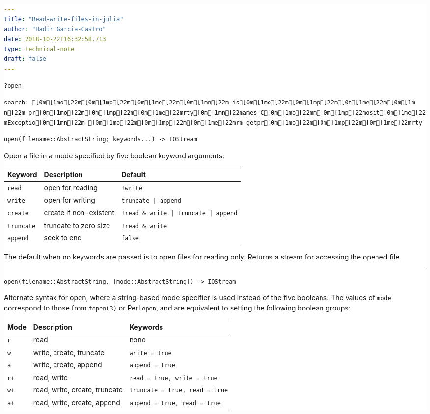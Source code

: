 ```yaml
---
title: "Read-write-files-in-julia"
author: "Hadir Garcia-Castro"
date: 2018-10-22T16:32:58.713
type: technical-note
draft: false
---
```


```julia
?open
```

    search: [0m[1mo[22m[0m[1mp[22m[0m[1me[22m[0m[1mn[22m is[0m[1mo[22m[0m[1mp[22m[0m[1me[22m[0m[1mn[22m pr[0m[1mo[22m[0m[1mp[22m[0m[1me[22mrty[0m[1mn[22mames C[0m[1mo[22mm[0m[1mp[22mosit[0m[1me[22mExceptio[0m[1mn[22m [0m[1mo[22m[0m[1mp[22m[0m[1me[22mrm getpr[0m[1mo[22m[0m[1mp[22m[0m[1me[22mrty
    
    




```
open(filename::AbstractString; keywords...) -> IOStream
```

Open a file in a mode specified by five boolean keyword arguments:

| Keyword    | Description            | Default                               |
|:---------- |:---------------------- |:------------------------------------- |
| `read`     | open for reading       | `!write`                              |
| `write`    | open for writing       | `truncate \| append`                  |
| `create`   | create if non-existent | `!read & write \| truncate \| append` |
| `truncate` | truncate to zero size  | `!read & write`                       |
| `append`   | seek to end            | `false`                               |

The default when no keywords are passed is to open files for reading only. Returns a stream for accessing the opened file.

---

```
open(filename::AbstractString, [mode::AbstractString]) -> IOStream
```

Alternate syntax for open, where a string-based mode specifier is used instead of the five booleans. The values of `mode` correspond to those from `fopen(3)` or Perl `open`, and are equivalent to setting the following boolean groups:

| Mode | Description                   | Keywords                       |
|:---- |:----------------------------- |:------------------------------ |
| `r`  | read                          | none                           |
| `w`  | write, create, truncate       | `write = true`                 |
| `a`  | write, create, append         | `append = true`                |
| `r+` | read, write                   | `read = true, write = true`    |
| `w+` | read, write, create, truncate | `truncate = true, read = true` |
| `a+` | read, write, create, append   | `append = true, read = true`   |
